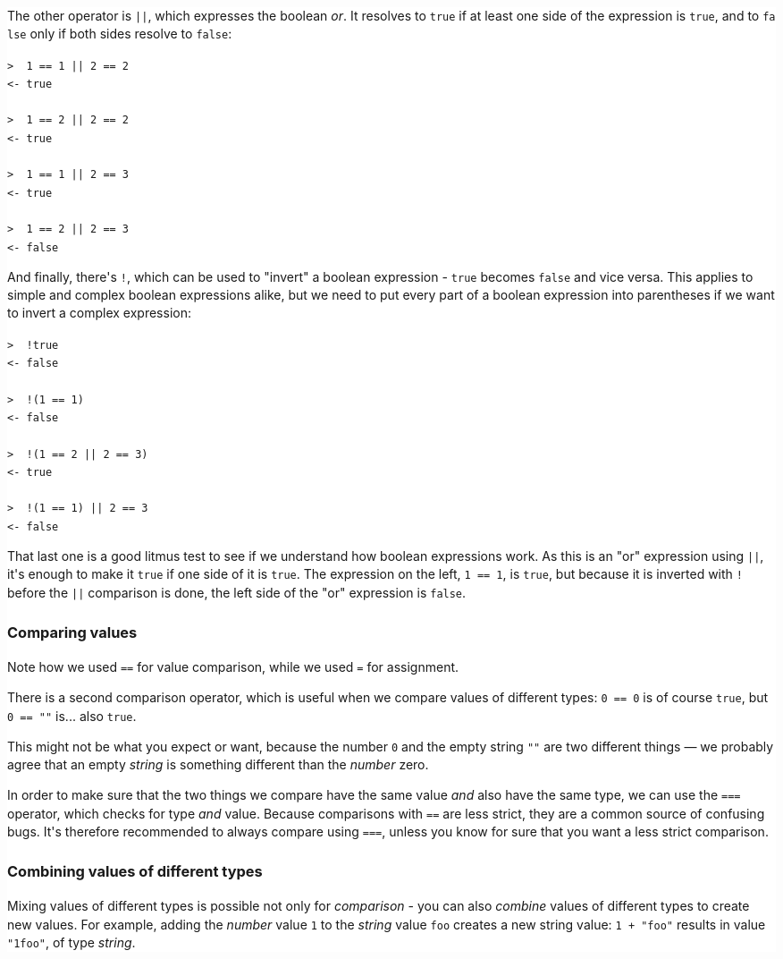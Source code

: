 The other operator is `||`, which expresses the boolean *or*. It resolves to `true` if at least one side of the expression is `true`, and to `false` only if both sides resolve to `false`:

    >  1 == 1 || 2 == 2
    <- true

    >  1 == 2 || 2 == 2
    <- true

    >  1 == 1 || 2 == 3
    <- true

    >  1 == 2 || 2 == 3
    <- false

And finally, there's `!`, which can be used to "invert" a boolean expression - `true` becomes `false` and vice versa. This applies to simple and complex boolean expressions alike, but we need to put every part of a boolean expression into parentheses if we want to invert a complex expression:

    >  !true
    <- false

    >  !(1 == 1)
    <- false

    >  !(1 == 2 || 2 == 3)
    <- true

    >  !(1 == 1) || 2 == 3
    <- false

That last one is a good litmus test to see if we understand how boolean expressions work. As this is an "or" expression using `||`, it's enough to make it `true` if one side of it is `true`. The expression on the left, `1 == 1`, is `true`, but because it is inverted with `!` before the `||` comparison is done, the left side of the "or" expression is `false`.


### Comparing values

Note how we used `==` for value comparison, while we used `=` for assignment.

There is a second comparison operator, which is useful when we compare values of different types: `0 == 0` is of course `true`, but `0 == ""` is... also `true`.

This might not be what you expect or want, because the number `0` and the empty string `""` are two different things — we probably agree that an empty *string* is something different than the *number* zero.

In order to make sure that the two things we compare have the same value *and* also have the same type, we can use the `===` operator, which checks for type *and* value. Because comparisons with `==` are less strict, they are a common source of confusing bugs. It's therefore recommended to always compare using `===`, unless you know for sure that you want a less strict comparison.


### Combining values of different types

Mixing values of different types is possible not only for *comparison* - you can also *combine* values of different types to create new values. For example, adding the *number* value `1` to the *string* value `foo` creates a new string value: `1 + "foo"` results in value `"1foo"`, of type *string*.
